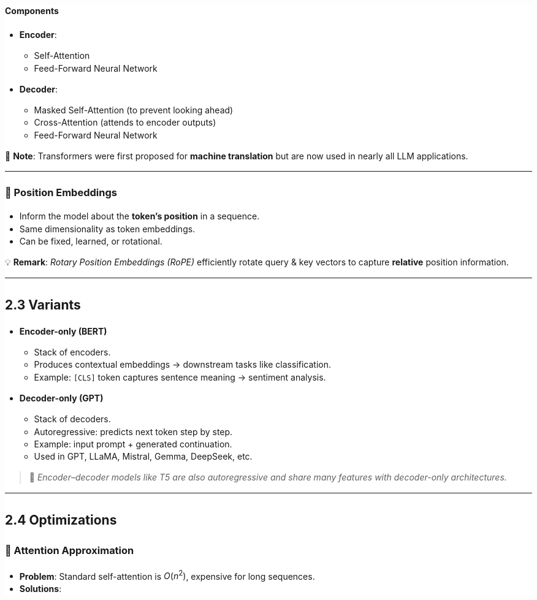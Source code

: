 #### Components

* **Encoder**:

  * Self-Attention
  * Feed-Forward Neural Network
* **Decoder**:

  * Masked Self-Attention (to prevent looking ahead)
  * Cross-Attention (attends to encoder outputs)
  * Feed-Forward Neural Network

📝 **Note**: Transformers were first proposed for **machine translation** but are now used in nearly all LLM applications.

---

### 🔹 Position Embeddings

* Inform the model about the **token’s position** in a sequence.
* Same dimensionality as token embeddings.
* Can be fixed, learned, or rotational.

💡 **Remark**: *Rotary Position Embeddings (RoPE)* efficiently rotate query & key vectors to capture **relative** position information.

---

## 2.3 Variants

* **Encoder-only (BERT)**

  * Stack of encoders.
  * Produces contextual embeddings → downstream tasks like classification.
  * Example: `[CLS]` token captures sentence meaning → sentiment analysis.

* **Decoder-only (GPT)**

  * Stack of decoders.
  * Autoregressive: predicts next token step by step.
  * Example: input prompt + generated continuation.
  * Used in GPT, LLaMA, Mistral, Gemma, DeepSeek, etc.

> 📝 *Encoder–decoder models like T5 are also autoregressive and share many features with decoder-only architectures.*

---

## 2.4 Optimizations

### 🔹 Attention Approximation

* **Problem**: Standard self-attention is $O(n^2)$, expensive for long sequences.
* **Solutions**:
